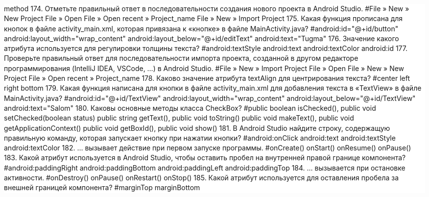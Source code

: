 method
174.	Отметьте правильный ответ в последовательности создания нового проекта в Android Studio.
#File » New » New Project
File » Open
File » Open recent » Project_name
File » New » Import Project
175.	Какая функция прописана для кнопок в файле activity_main.xml, которая привязана к «кнопке» в файле MainActivity.java?
#android:id="@+id/button"
android:layout_width="wrap_content"
android:layout_below="@+id/editText"
android:text="Tugma"
176.	Значение какого атрибута используется для регулировки толщины текста?
#android:textStyle
android:text
android:textColor
android:id
177.	Проверьте правильный ответ для последовательности импорта проекта, созданной в другом редакторе программирования (IntelliJ IDEA, VSCode, …) в Android Studio.
#File » New » Import Project
File » Open
File » New » New Project
File » Open recent » Project_name
178.	Каково значение атрибута textAlign для центрирования текста?
#center
left
right
bottom
179.	Какая функция написана для кнопки в файле activity_main.xml для добавления текста в «TextView» в файле MainActivity.java?
#android:id="@+id/TextView"
android:layout_width="wrap_content"
android:layout_below="@+id/TextView"
android:text="Salom"
180.	Каковы основные методы класса CheckBox?
#public boolean isChecked(), public void setChecked(boolean status)
public string getText(), public void toString()
public void makeText(), public void getApplicationContext()
public void getBoxId(), public void show()
181.	В Android Studio найдите строку, содержащую правильную команду, которая запускает кнопку при нажатии кнопки?
#android:onClick
android:text
android:textStyle
android:textColor
182.	… вызывает действие при первом запуске программы.
#onCreate()
onStart()
onResume()
onPause()
183.	Какой атрибут используется в Android Studio, чтобы оставить пробел на внутренней правой границе компонента?
#android:paddingRight
android:paddingBottom
android:paddingLeft
android:paddingTop
184.	… вызывается при остановке активности.
#onDestroy()
onPause()
onRestart()
onStop()
185.	Какой атрибут используется для оставления пробела за внешней границей компонента?
#marginTop
marginBottom